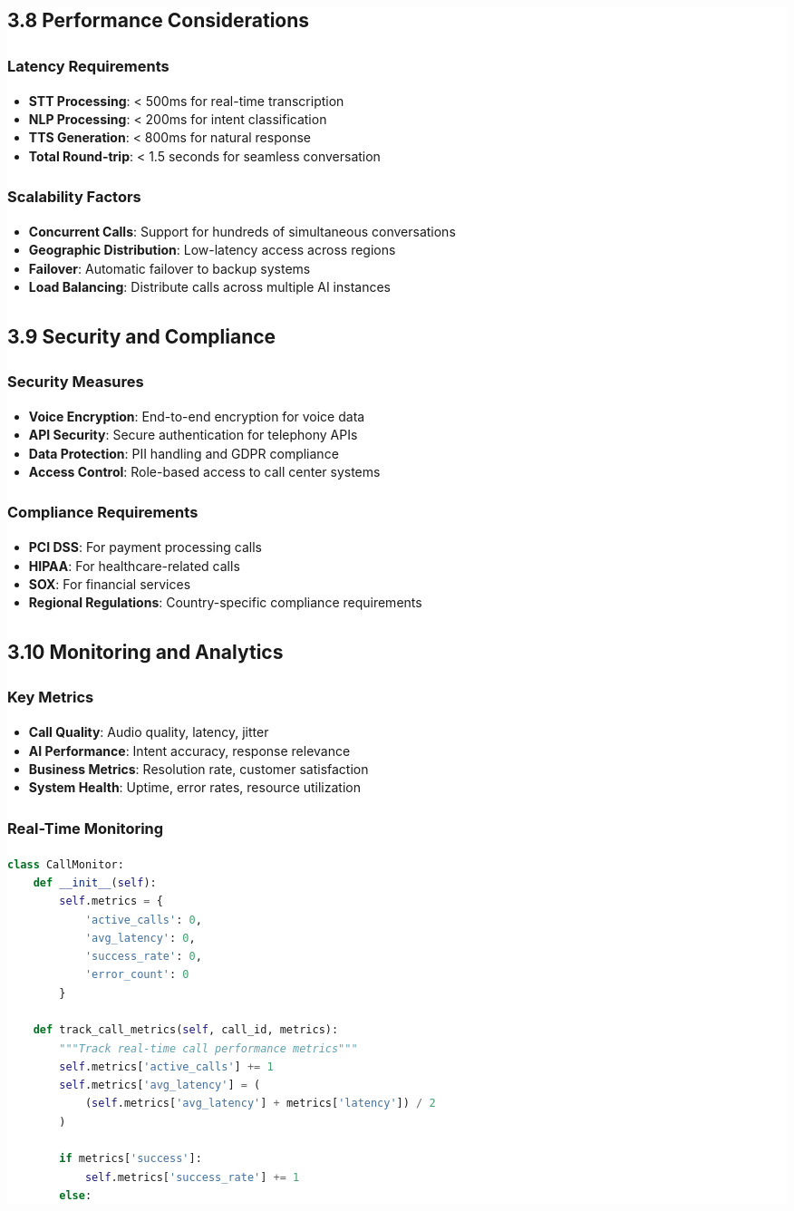 ## 3.8 Performance Considerations

### Latency Requirements

- **STT Processing**: < 500ms for real-time transcription
- **NLP Processing**: < 200ms for intent classification
- **TTS Generation**: < 800ms for natural response
- **Total Round-trip**: < 1.5 seconds for seamless conversation

### Scalability Factors

- **Concurrent Calls**: Support for hundreds of simultaneous conversations
- **Geographic Distribution**: Low-latency access across regions
- **Failover**: Automatic failover to backup systems
- **Load Balancing**: Distribute calls across multiple AI instances

## 3.9 Security and Compliance

### Security Measures

- **Voice Encryption**: End-to-end encryption for voice data
- **API Security**: Secure authentication for telephony APIs
- **Data Protection**: PII handling and GDPR compliance
- **Access Control**: Role-based access to call center systems

### Compliance Requirements

- **PCI DSS**: For payment processing calls
- **HIPAA**: For healthcare-related calls
- **SOX**: For financial services
- **Regional Regulations**: Country-specific compliance requirements

## 3.10 Monitoring and Analytics

### Key Metrics

- **Call Quality**: Audio quality, latency, jitter
- **AI Performance**: Intent accuracy, response relevance
- **Business Metrics**: Resolution rate, customer satisfaction
- **System Health**: Uptime, error rates, resource utilization

### Real-Time Monitoring

```python
class CallMonitor:
    def __init__(self):
        self.metrics = {
            'active_calls': 0,
            'avg_latency': 0,
            'success_rate': 0,
            'error_count': 0
        }
    
    def track_call_metrics(self, call_id, metrics):
        """Track real-time call performance metrics"""
        self.metrics['active_calls'] += 1
        self.metrics['avg_latency'] = (
            (self.metrics['avg_latency'] + metrics['latency']) / 2
        )
        
        if metrics['success']:
            self.metrics['success_rate'] += 1
        else:
```